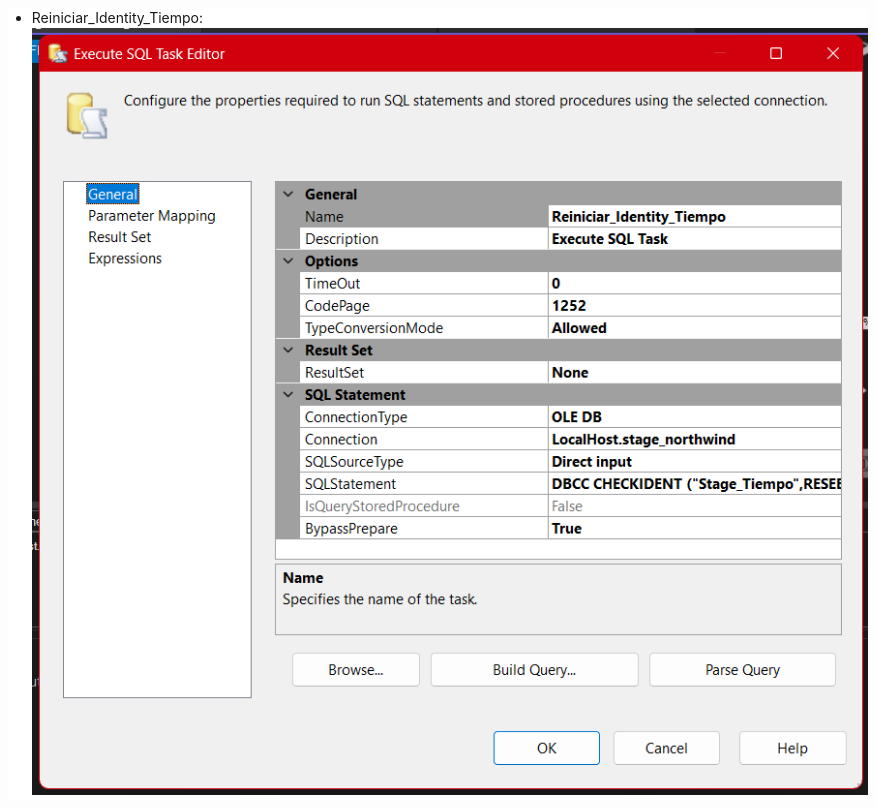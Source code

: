   - Reiniciar_Identity_Tiempo: ![Reiniciar_Identity_Tiempo](../../../Imgs/08-Package/Reiniciar_Identity_Tiempo.png)

